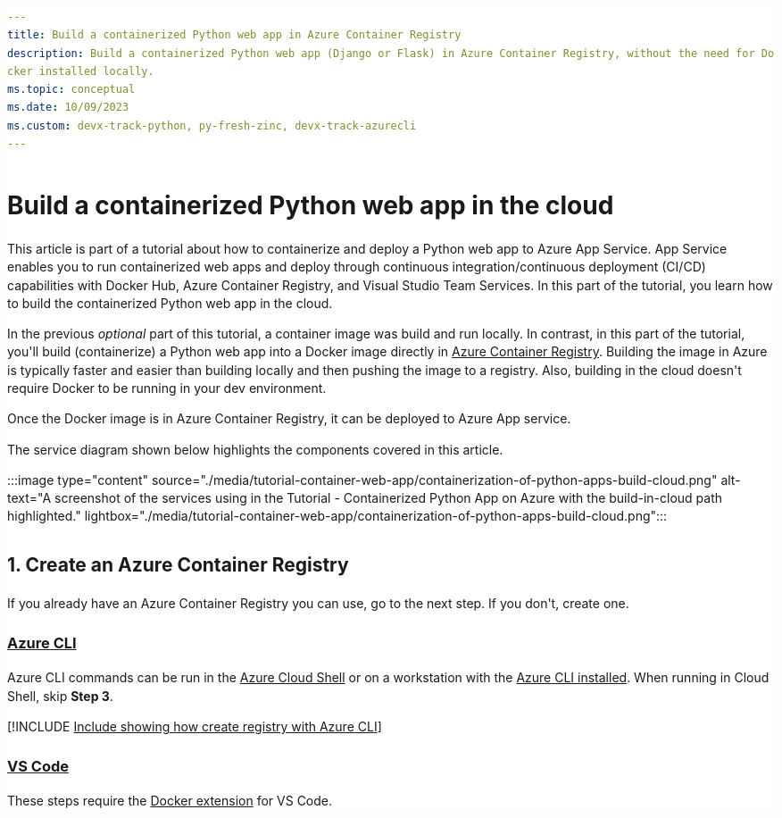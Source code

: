 ```yaml
---
title: Build a containerized Python web app in Azure Container Registry
description: Build a containerized Python web app (Django or Flask) in Azure Container Registry, without the need for Docker installed locally.
ms.topic: conceptual
ms.date: 10/09/2023
ms.custom: devx-track-python, py-fresh-zinc, devx-track-azurecli
---
```


# Build a containerized Python web app in the cloud

This article is part of a tutorial about how to containerize and deploy a Python web app to Azure App Service. App Service enables you to run containerized web apps and deploy through continuous integration/continuous deployment (CI/CD) capabilities with Docker Hub, Azure Container Registry, and Visual Studio Team Services. In this part of the tutorial, you learn how to build the containerized Python web app in the cloud.

In the previous *optional* part of this tutorial, a container image was build and run locally. In contrast, in this part of the tutorial, you'll build (containerize) a Python web app into a Docker image directly in [Azure Container Registry](/azure/container-registry/container-registry-intro). Building the image in Azure is typically faster and easier than building locally and then pushing the image to a registry. Also, building in the cloud doesn't require Docker to be running in your dev environment.

Once the Docker image is in Azure Container Registry, it can be deployed to Azure App service.

The service diagram shown below highlights the components covered in this article.

:::image type="content" source="./media/tutorial-container-web-app/containerization-of-python-apps-build-cloud.png" alt-text="A screenshot of the services using in the Tutorial - Containerized Python App on Azure with the build-in-cloud path highlighted." lightbox="./media/tutorial-container-web-app/containerization-of-python-apps-build-cloud.png":::

## 1. Create an Azure Container Registry

If you already have an Azure Container Registry you can use, go to the next step. If you don't, create one.

### [Azure CLI](#tab/azure-cli)

Azure CLI commands can be run in the [Azure Cloud Shell](https://shell.azure.com/) or on a workstation with the [Azure CLI installed](/cli/azure/install-azure-cli). When running in Cloud Shell, skip **Step 3**.

[!INCLUDE [Include showing how create registry with Azure CLI](<./includes/tutorial-container-web-app/container-registry-create-cli.md>)]

### [VS Code](#tab/vscode-aztools)

These steps require the [Docker extension](https://code.visualstudio.com/docs/containers/overview) for VS Code.
